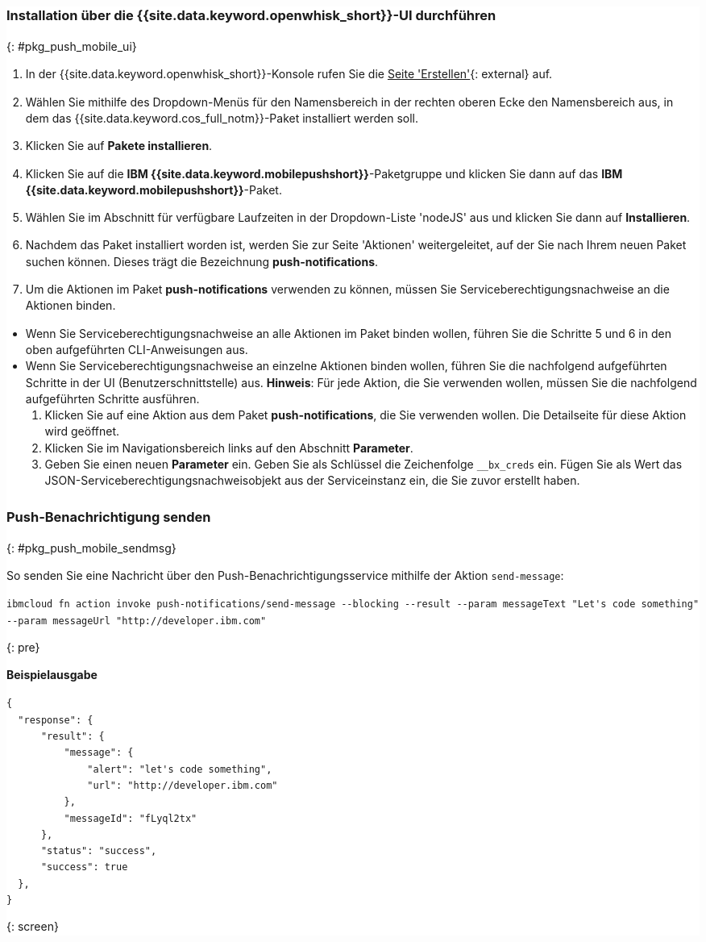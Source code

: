 ### Installation über die {{site.data.keyword.openwhisk_short}}-UI durchführen
{: #pkg_push_mobile_ui}

1. In der {{site.data.keyword.openwhisk_short}}-Konsole rufen Sie die [Seite 'Erstellen'](https://cloud.ibm.com/openwhisk/create){: external} auf. 

2. Wählen Sie mithilfe des Dropdown-Menüs für den Namensbereich in der rechten oberen Ecke den Namensbereich aus, in dem das {{site.data.keyword.cos_full_notm}}-Paket installiert werden soll. 

3. Klicken Sie auf **Pakete installieren**.

4. Klicken Sie auf die **IBM {{site.data.keyword.mobilepushshort}}**-Paketgruppe und klicken Sie dann auf das **IBM {{site.data.keyword.mobilepushshort}}**-Paket.

5. Wählen Sie im Abschnitt für verfügbare Laufzeiten in der Dropdown-Liste 'nodeJS' aus und klicken Sie dann auf **Installieren**. 

6. Nachdem das Paket installiert worden ist, werden Sie zur Seite 'Aktionen' weitergeleitet, auf der Sie nach Ihrem neuen Paket suchen können. Dieses trägt die Bezeichnung **push-notifications**.

7. Um die Aktionen im Paket **push-notifications** verwenden zu können, müssen Sie Serviceberechtigungsnachweise an die Aktionen binden.
  * Wenn Sie Serviceberechtigungsnachweise an alle Aktionen im Paket binden wollen, führen Sie die Schritte 5 und 6 in den oben aufgeführten CLI-Anweisungen aus.
  * Wenn Sie Serviceberechtigungsnachweise an einzelne Aktionen binden wollen, führen Sie die nachfolgend aufgeführten Schritte in der UI (Benutzerschnittstelle) aus. **Hinweis**: Für jede Aktion, die Sie verwenden wollen, müssen Sie die nachfolgend aufgeführten Schritte ausführen.
    1. Klicken Sie auf eine Aktion aus dem Paket **push-notifications**, die Sie verwenden wollen. Die Detailseite für diese Aktion wird geöffnet.
    2. Klicken Sie im Navigationsbereich links auf den Abschnitt **Parameter**.
    3. Geben Sie einen neuen **Parameter** ein. Geben Sie als Schlüssel die Zeichenfolge `__bx_creds` ein. Fügen Sie als Wert das JSON-Serviceberechtigungsnachweisobjekt aus der Serviceinstanz ein, die Sie zuvor erstellt haben.

### Push-Benachrichtigung senden
{: #pkg_push_mobile_sendmsg}

So senden Sie eine Nachricht über den Push-Benachrichtigungsservice mithilfe der Aktion `send-message`:
```
ibmcloud fn action invoke push-notifications/send-message --blocking --result --param messageText "Let's code something" --param messageUrl "http://developer.ibm.com"
```
{: pre}

**Beispielausgabe**
```
{
  "response": {
      "result": {
          "message": {
              "alert": "let's code something",
              "url": "http://developer.ibm.com"
          },
          "messageId": "fLyql2tx"
      },
      "status": "success",
      "success": true
  },
}
```
{: screen}
